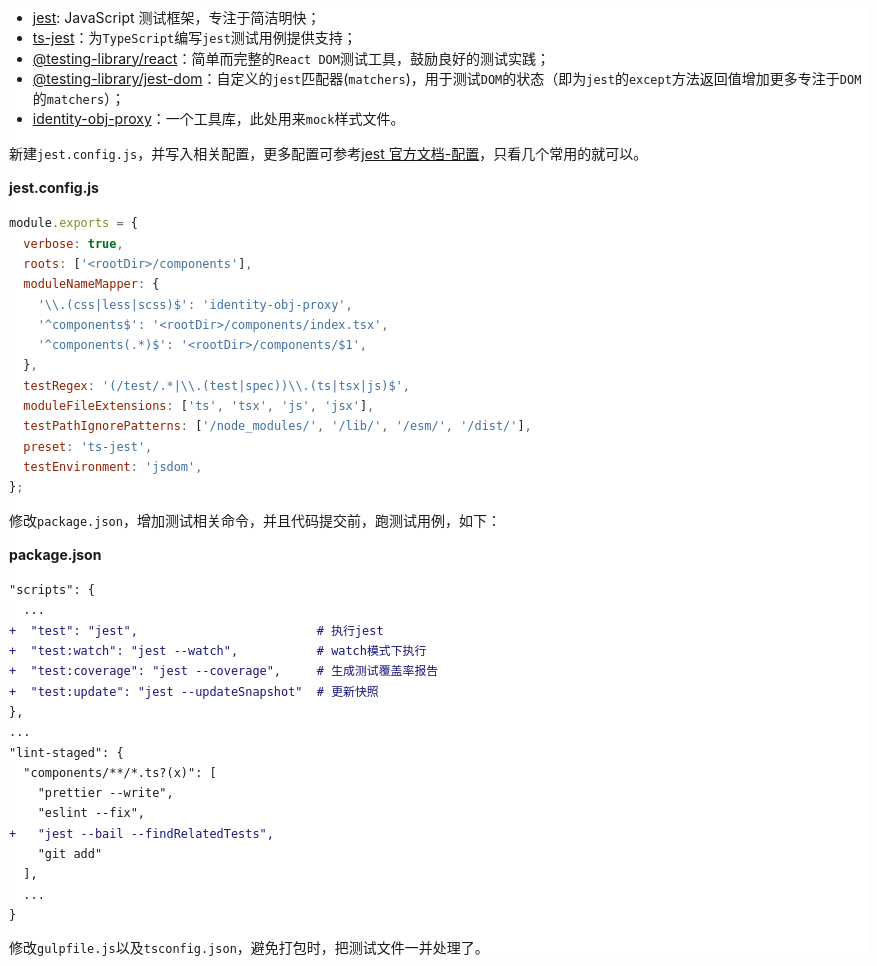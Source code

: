 - [jest](https://jestjs.io/): JavaScript 测试框架，专注于简洁明快；
- [ts-jest](https://github.com/kulshekhar/ts-jest)：为`TypeScript`编写`jest`测试用例提供支持；
- [@testing-library/react](https://testing-library.com/docs/react-testing-library/intro)：简单而完整的`React DOM`测试工具，鼓励良好的测试实践；
- [@testing-library/jest-dom](https://testing-library.com/docs/ecosystem-jest-dom)：自定义的`jest`匹配器(`matchers`)，用于测试`DOM`的状态（即为`jest`的`except`方法返回值增加更多专注于`DOM`的`matchers`）；
- [identity-obj-proxy](https://www.npmjs.com/package/identity-obj-proxy)：一个工具库，此处用来`mock`样式文件。

新建`jest.config.js`，并写入相关配置，更多配置可参考[jest 官方文档-配置](https://jestjs.io/docs/en/configuration)，只看几个常用的就可以。

**jest.config.js**

```js
module.exports = {
  verbose: true,
  roots: ['<rootDir>/components'],
  moduleNameMapper: {
    '\\.(css|less|scss)$': 'identity-obj-proxy',
    '^components$': '<rootDir>/components/index.tsx',
    '^components(.*)$': '<rootDir>/components/$1',
  },
  testRegex: '(/test/.*|\\.(test|spec))\\.(ts|tsx|js)$',
  moduleFileExtensions: ['ts', 'tsx', 'js', 'jsx'],
  testPathIgnorePatterns: ['/node_modules/', '/lib/', '/esm/', '/dist/'],
  preset: 'ts-jest',
  testEnvironment: 'jsdom',
};
```

修改`package.json`，增加测试相关命令，并且代码提交前，跑测试用例，如下：

**package.json**

```diff
"scripts": {
  ...
+  "test": "jest",                         # 执行jest
+  "test:watch": "jest --watch",           # watch模式下执行
+  "test:coverage": "jest --coverage",     # 生成测试覆盖率报告
+  "test:update": "jest --updateSnapshot"  # 更新快照
},
...
"lint-staged": {
  "components/**/*.ts?(x)": [
    "prettier --write",
    "eslint --fix",
+   "jest --bail --findRelatedTests",
    "git add"
  ],
  ...
}
```

修改`gulpfile.js`以及`tsconfig.json`，避免打包时，把测试文件一并处理了。
